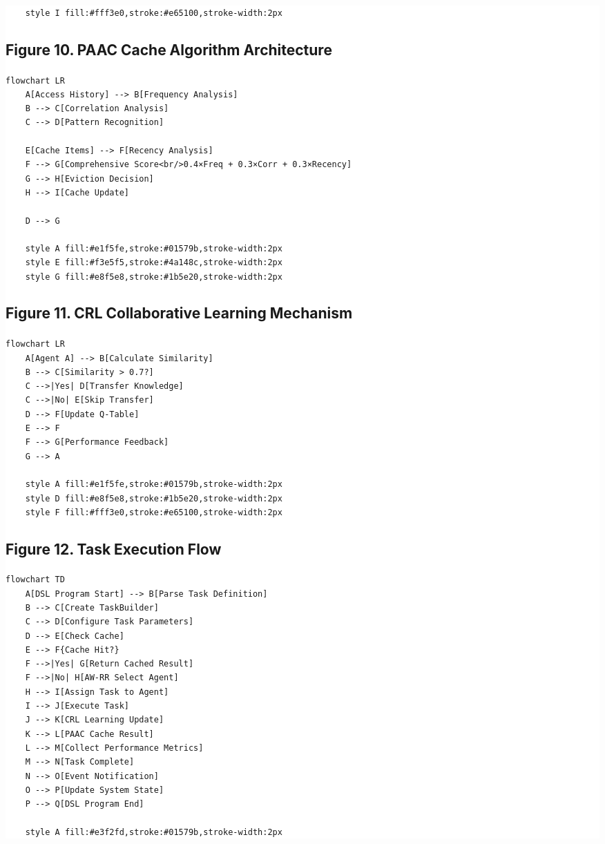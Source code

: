 ```mermaid
    style I fill:#fff3e0,stroke:#e65100,stroke-width:2px
```

## Figure 10. PAAC Cache Algorithm Architecture

```mermaid
flowchart LR
    A[Access History] --> B[Frequency Analysis]
    B --> C[Correlation Analysis]
    C --> D[Pattern Recognition]
    
    E[Cache Items] --> F[Recency Analysis]
    F --> G[Comprehensive Score<br/>0.4×Freq + 0.3×Corr + 0.3×Recency]
    G --> H[Eviction Decision]
    H --> I[Cache Update]
    
    D --> G
    
    style A fill:#e1f5fe,stroke:#01579b,stroke-width:2px
    style E fill:#f3e5f5,stroke:#4a148c,stroke-width:2px
    style G fill:#e8f5e8,stroke:#1b5e20,stroke-width:2px
```

## Figure 11. CRL Collaborative Learning Mechanism

```mermaid
flowchart LR
    A[Agent A] --> B[Calculate Similarity]
    B --> C[Similarity > 0.7?]
    C -->|Yes| D[Transfer Knowledge]
    C -->|No| E[Skip Transfer]
    D --> F[Update Q-Table]
    E --> F
    F --> G[Performance Feedback]
    G --> A
    
    style A fill:#e1f5fe,stroke:#01579b,stroke-width:2px
    style D fill:#e8f5e8,stroke:#1b5e20,stroke-width:2px
    style F fill:#fff3e0,stroke:#e65100,stroke-width:2px
```

## Figure 12. Task Execution Flow

```mermaid
flowchart TD
    A[DSL Program Start] --> B[Parse Task Definition]
    B --> C[Create TaskBuilder]
    C --> D[Configure Task Parameters]
    D --> E[Check Cache]
    E --> F{Cache Hit?}
    F -->|Yes| G[Return Cached Result]
    F -->|No| H[AW-RR Select Agent]
    H --> I[Assign Task to Agent]
    I --> J[Execute Task]
    J --> K[CRL Learning Update]
    K --> L[PAAC Cache Result]
    L --> M[Collect Performance Metrics]
    M --> N[Task Complete]
    N --> O[Event Notification]
    O --> P[Update System State]
    P --> Q[DSL Program End]
    
    style A fill:#e3f2fd,stroke:#01579b,stroke-width:2px
```
